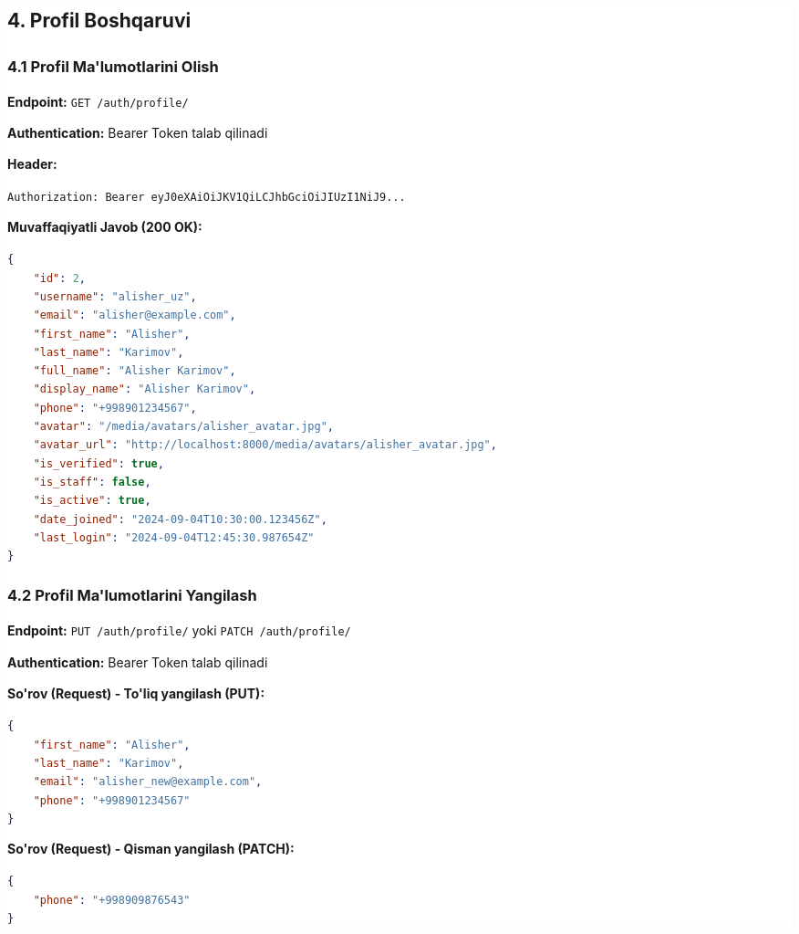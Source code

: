
## 4. Profil Boshqaruvi

### 4.1 Profil Ma'lumotlarini Olish

**Endpoint:** `GET /auth/profile/`

**Authentication:** Bearer Token talab qilinadi

**Header:**
```
Authorization: Bearer eyJ0eXAiOiJKV1QiLCJhbGciOiJIUzI1NiJ9...
```

**Muvaffaqiyatli Javob (200 OK):**
```json
{
    "id": 2,
    "username": "alisher_uz",
    "email": "alisher@example.com",
    "first_name": "Alisher",
    "last_name": "Karimov",
    "full_name": "Alisher Karimov",
    "display_name": "Alisher Karimov",
    "phone": "+998901234567",
    "avatar": "/media/avatars/alisher_avatar.jpg",
    "avatar_url": "http://localhost:8000/media/avatars/alisher_avatar.jpg",
    "is_verified": true,
    "is_staff": false,
    "is_active": true,
    "date_joined": "2024-09-04T10:30:00.123456Z",
    "last_login": "2024-09-04T12:45:30.987654Z"
}
```

### 4.2 Profil Ma'lumotlarini Yangilash

**Endpoint:** `PUT /auth/profile/` yoki `PATCH /auth/profile/`

**Authentication:** Bearer Token talab qilinadi

**So'rov (Request) - To'liq yangilash (PUT):**
```json
{
    "first_name": "Alisher",
    "last_name": "Karimov",
    "email": "alisher_new@example.com",
    "phone": "+998901234567"
}
```

**So'rov (Request) - Qisman yangilash (PATCH):**
```json
{
    "phone": "+998909876543"
}
```

